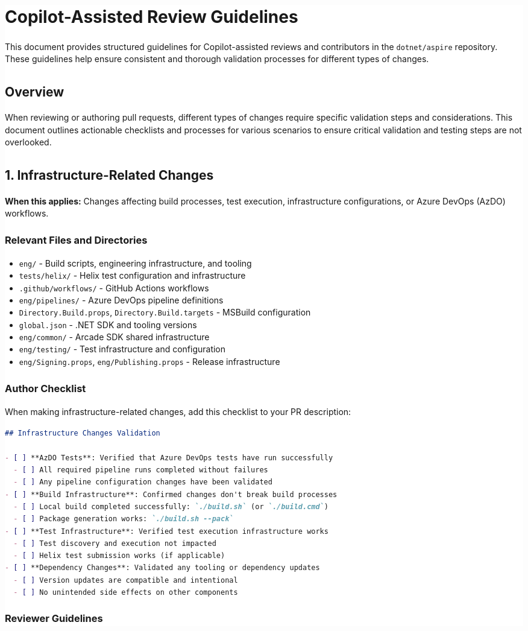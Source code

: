 # Copilot-Assisted Review Guidelines

This document provides structured guidelines for Copilot-assisted reviews and contributors in the `dotnet/aspire` repository. These guidelines help ensure consistent and thorough validation processes for different types of changes.

## Overview

When reviewing or authoring pull requests, different types of changes require specific validation steps and considerations. This document outlines actionable checklists and processes for various scenarios to ensure critical validation and testing steps are not overlooked.

## 1. Infrastructure-Related Changes

**When this applies:** Changes affecting build processes, test execution, infrastructure configurations, or Azure DevOps (AzDO) workflows.

### Relevant Files and Directories

- `eng/` - Build scripts, engineering infrastructure, and tooling
- `tests/helix/` - Helix test configuration and infrastructure
- `.github/workflows/` - GitHub Actions workflows
- `eng/pipelines/` - Azure DevOps pipeline definitions
- `Directory.Build.props`, `Directory.Build.targets` - MSBuild configuration
- `global.json` - .NET SDK and tooling versions
- `eng/common/` - Arcade SDK shared infrastructure
- `eng/testing/` - Test infrastructure and configuration
- `eng/Signing.props`, `eng/Publishing.props` - Release infrastructure

### Author Checklist

When making infrastructure-related changes, add this checklist to your PR description:

```markdown
## Infrastructure Changes Validation

- [ ] **AzDO Tests**: Verified that Azure DevOps tests have run successfully
  - [ ] All required pipeline runs completed without failures
  - [ ] Any pipeline configuration changes have been validated
- [ ] **Build Infrastructure**: Confirmed changes don't break build processes
  - [ ] Local build completed successfully: `./build.sh` (or `./build.cmd`)
  - [ ] Package generation works: `./build.sh --pack`
- [ ] **Test Infrastructure**: Verified test execution infrastructure works
  - [ ] Test discovery and execution not impacted
  - [ ] Helix test submission works (if applicable)
- [ ] **Dependency Changes**: Validated any tooling or dependency updates
  - [ ] Version updates are compatible and intentional
  - [ ] No unintended side effects on other components
```

### Reviewer Guidelines
